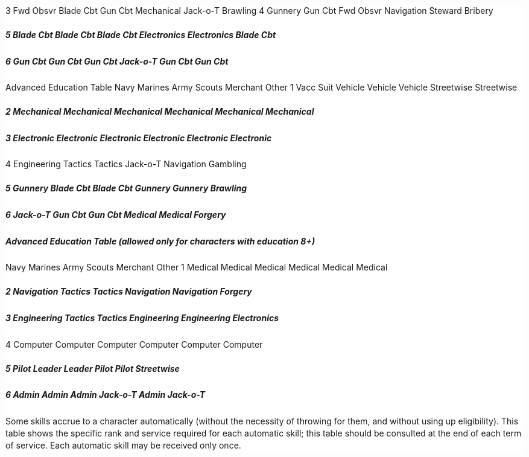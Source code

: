 
3 Fwd Obsvr Blade Cbt Gun Cbt Mechanical Jack-o-T Brawling
4 Gunnery Gun Cbt Fwd Obsvr Navigation Steward Bribery

##### 5 Blade Cbt Blade Cbt Blade Cbt Electronics Electronics Blade Cbt

##### 6 Gun Cbt Gun Cbt Gun Cbt Jack-o-T Gun Cbt Gun Cbt


Advanced Education Table
Navy Marines Army Scouts Merchant Other
1 Vacc Suit Vehicle Vehicle Vehicle Streetwise Streetwise

##### 2 Mechanical Mechanical Mechanical Mechanical Mechanical Mechanical

##### 3 Electronic Electronic Electronic Electronic Electronic Electronic


4 Engineering Tactics Tactics Jack-o-T Navigation Gambling

##### 5 Gunnery Blade Cbt Blade Cbt Gunnery Gunnery Brawling

##### 6 Jack-o-T Gun Cbt Gun Cbt Medical Medical Forgery

##### Advanced Education Table (allowed only for characters with education 8+)


Navy Marines Army Scouts Merchant Other
1 Medical Medical Medical Medical Medical Medical

##### 2 Navigation Tactics Tactics Navigation Navigation Forgery

##### 3 Engineering Tactics Tactics Engineering Engineering Electronics


4 Computer Computer Computer Computer Computer Computer

##### 5 Pilot Leader Leader Pilot Pilot Streetwise

##### 6 Admin Admin Admin Jack-o-T Admin Jack-o-T

Some skills accrue to a character
automatically (without the necessity of
throwing for them, and without using
up eligibility). This table shows the
specific rank and service required for
each automatic skill; this table should
be consulted at the end of each term of
service. Each automatic skill may be
received only once.
